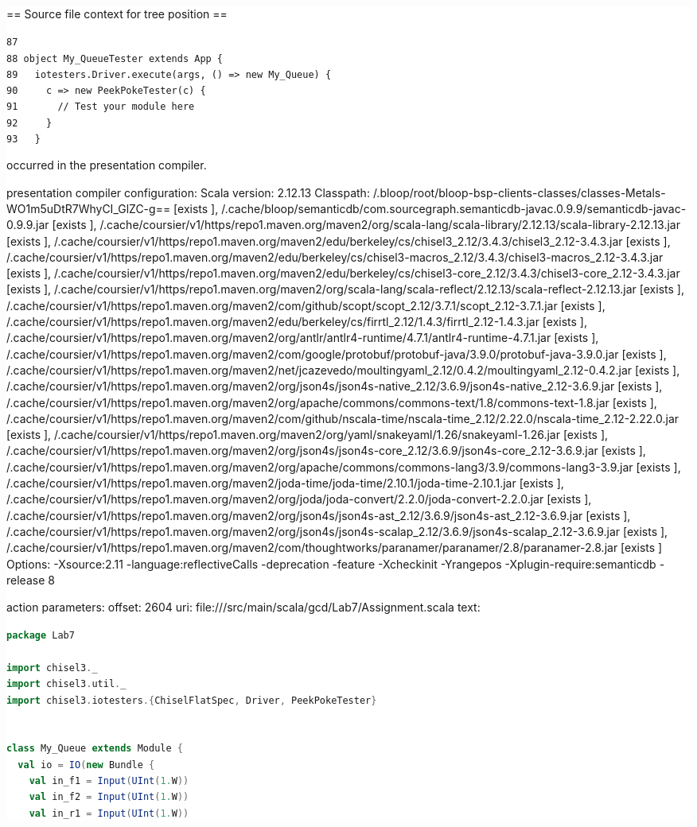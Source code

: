 == Source file context for tree position ==

    87 
    88 object My_QueueTester extends App {
    89   iotesters.Driver.execute(args, () => new My_Queue) {
    90     c => new PeekPokeTester(c) {
    91       // Test your module here
    92     }
    93   }

occurred in the presentation compiler.

presentation compiler configuration:
Scala version: 2.12.13
Classpath:
<WORKSPACE>/.bloop/root/bloop-bsp-clients-classes/classes-Metals-WO1m5uDtR7WhyCI_GlZC-g== [exists ], <HOME>/.cache/bloop/semanticdb/com.sourcegraph.semanticdb-javac.0.9.9/semanticdb-javac-0.9.9.jar [exists ], <HOME>/.cache/coursier/v1/https/repo1.maven.org/maven2/org/scala-lang/scala-library/2.12.13/scala-library-2.12.13.jar [exists ], <HOME>/.cache/coursier/v1/https/repo1.maven.org/maven2/edu/berkeley/cs/chisel3_2.12/3.4.3/chisel3_2.12-3.4.3.jar [exists ], <HOME>/.cache/coursier/v1/https/repo1.maven.org/maven2/edu/berkeley/cs/chisel3-macros_2.12/3.4.3/chisel3-macros_2.12-3.4.3.jar [exists ], <HOME>/.cache/coursier/v1/https/repo1.maven.org/maven2/edu/berkeley/cs/chisel3-core_2.12/3.4.3/chisel3-core_2.12-3.4.3.jar [exists ], <HOME>/.cache/coursier/v1/https/repo1.maven.org/maven2/org/scala-lang/scala-reflect/2.12.13/scala-reflect-2.12.13.jar [exists ], <HOME>/.cache/coursier/v1/https/repo1.maven.org/maven2/com/github/scopt/scopt_2.12/3.7.1/scopt_2.12-3.7.1.jar [exists ], <HOME>/.cache/coursier/v1/https/repo1.maven.org/maven2/edu/berkeley/cs/firrtl_2.12/1.4.3/firrtl_2.12-1.4.3.jar [exists ], <HOME>/.cache/coursier/v1/https/repo1.maven.org/maven2/org/antlr/antlr4-runtime/4.7.1/antlr4-runtime-4.7.1.jar [exists ], <HOME>/.cache/coursier/v1/https/repo1.maven.org/maven2/com/google/protobuf/protobuf-java/3.9.0/protobuf-java-3.9.0.jar [exists ], <HOME>/.cache/coursier/v1/https/repo1.maven.org/maven2/net/jcazevedo/moultingyaml_2.12/0.4.2/moultingyaml_2.12-0.4.2.jar [exists ], <HOME>/.cache/coursier/v1/https/repo1.maven.org/maven2/org/json4s/json4s-native_2.12/3.6.9/json4s-native_2.12-3.6.9.jar [exists ], <HOME>/.cache/coursier/v1/https/repo1.maven.org/maven2/org/apache/commons/commons-text/1.8/commons-text-1.8.jar [exists ], <HOME>/.cache/coursier/v1/https/repo1.maven.org/maven2/com/github/nscala-time/nscala-time_2.12/2.22.0/nscala-time_2.12-2.22.0.jar [exists ], <HOME>/.cache/coursier/v1/https/repo1.maven.org/maven2/org/yaml/snakeyaml/1.26/snakeyaml-1.26.jar [exists ], <HOME>/.cache/coursier/v1/https/repo1.maven.org/maven2/org/json4s/json4s-core_2.12/3.6.9/json4s-core_2.12-3.6.9.jar [exists ], <HOME>/.cache/coursier/v1/https/repo1.maven.org/maven2/org/apache/commons/commons-lang3/3.9/commons-lang3-3.9.jar [exists ], <HOME>/.cache/coursier/v1/https/repo1.maven.org/maven2/joda-time/joda-time/2.10.1/joda-time-2.10.1.jar [exists ], <HOME>/.cache/coursier/v1/https/repo1.maven.org/maven2/org/joda/joda-convert/2.2.0/joda-convert-2.2.0.jar [exists ], <HOME>/.cache/coursier/v1/https/repo1.maven.org/maven2/org/json4s/json4s-ast_2.12/3.6.9/json4s-ast_2.12-3.6.9.jar [exists ], <HOME>/.cache/coursier/v1/https/repo1.maven.org/maven2/org/json4s/json4s-scalap_2.12/3.6.9/json4s-scalap_2.12-3.6.9.jar [exists ], <HOME>/.cache/coursier/v1/https/repo1.maven.org/maven2/com/thoughtworks/paranamer/paranamer/2.8/paranamer-2.8.jar [exists ]
Options:
-Xsource:2.11 -language:reflectiveCalls -deprecation -feature -Xcheckinit -Yrangepos -Xplugin-require:semanticdb -release 8


action parameters:
offset: 2604
uri: file://<WORKSPACE>/src/main/scala/gcd/Lab7/Assignment.scala
text:
```scala
package Lab7

import chisel3._
import chisel3.util._
import chisel3.iotesters.{ChiselFlatSpec, Driver, PeekPokeTester}


class My_Queue extends Module {
  val io = IO(new Bundle {
    val in_f1 = Input(UInt(1.W))
    val in_f2 = Input(UInt(1.W))
    val in_r1 = Input(UInt(1.W))
```